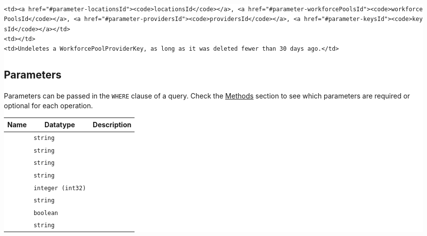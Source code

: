     <td><a href="#parameter-locationsId"><code>locationsId</code></a>, <a href="#parameter-workforcePoolsId"><code>workforcePoolsId</code></a>, <a href="#parameter-providersId"><code>providersId</code></a>, <a href="#parameter-keysId"><code>keysId</code></a></td>
    <td></td>
    <td>Undeletes a WorkforcePoolProviderKey, as long as it was deleted fewer than 30 days ago.</td>
</tr>
</tbody>
</table>

## Parameters

Parameters can be passed in the `WHERE` clause of a query. Check the [Methods](#methods) section to see which parameters are required or optional for each operation.

<table>
<thead>
    <tr>
    <th>Name</th>
    <th>Datatype</th>
    <th>Description</th>
    </tr>
</thead>
<tbody>
<tr id="parameter-keysId">
    <td><CopyableCode code="keysId" /></td>
    <td><code>string</code></td>
    <td></td>
</tr>
<tr id="parameter-locationsId">
    <td><CopyableCode code="locationsId" /></td>
    <td><code>string</code></td>
    <td></td>
</tr>
<tr id="parameter-providersId">
    <td><CopyableCode code="providersId" /></td>
    <td><code>string</code></td>
    <td></td>
</tr>
<tr id="parameter-workforcePoolsId">
    <td><CopyableCode code="workforcePoolsId" /></td>
    <td><code>string</code></td>
    <td></td>
</tr>
<tr id="parameter-pageSize">
    <td><CopyableCode code="pageSize" /></td>
    <td><code>integer (int32)</code></td>
    <td></td>
</tr>
<tr id="parameter-pageToken">
    <td><CopyableCode code="pageToken" /></td>
    <td><code>string</code></td>
    <td></td>
</tr>
<tr id="parameter-showDeleted">
    <td><CopyableCode code="showDeleted" /></td>
    <td><code>boolean</code></td>
    <td></td>
</tr>
<tr id="parameter-workforcePoolProviderKeyId">
    <td><CopyableCode code="workforcePoolProviderKeyId" /></td>
    <td><code>string</code></td>
    <td></td>
</tr>
</tbody>